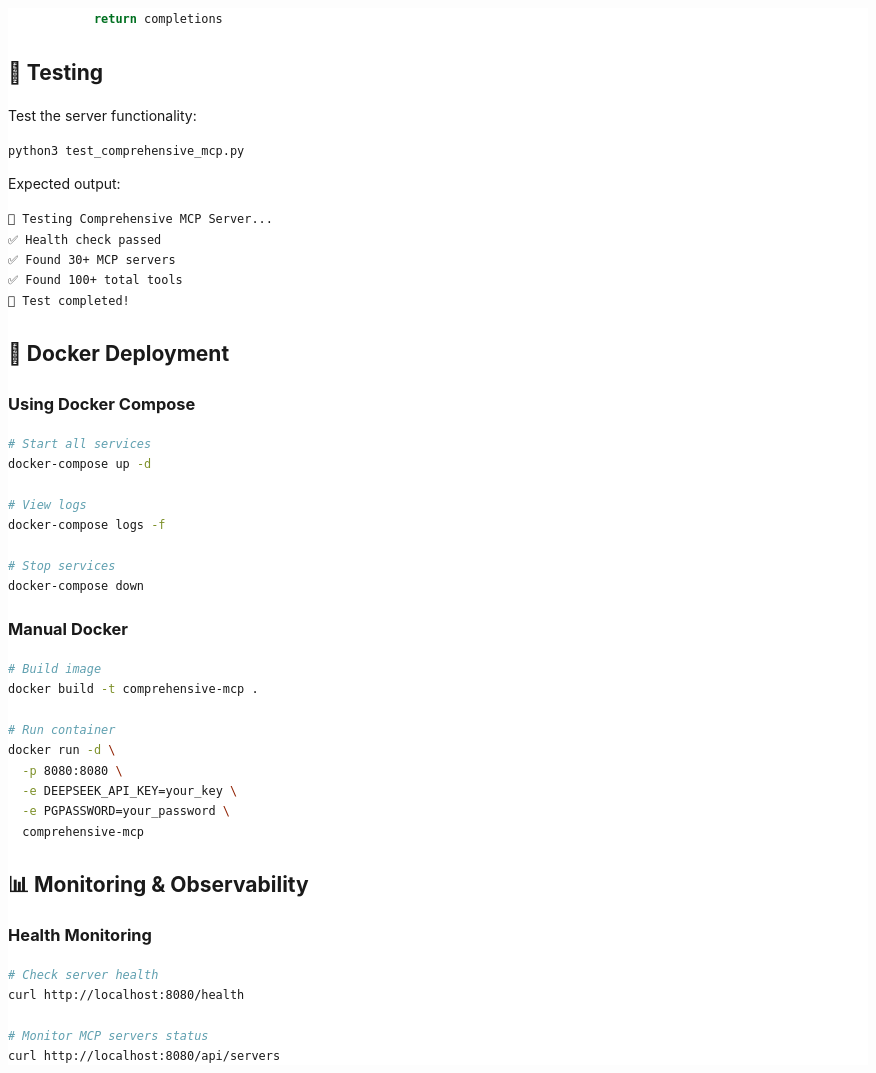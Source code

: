 ```python
            return completions
```

## 🧪 Testing

Test the server functionality:
```bash
python3 test_comprehensive_mcp.py
```

Expected output:
```
🧪 Testing Comprehensive MCP Server...
✅ Health check passed
✅ Found 30+ MCP servers
✅ Found 100+ total tools
🎉 Test completed!
```

## 🐳 Docker Deployment

### Using Docker Compose
```bash
# Start all services
docker-compose up -d

# View logs
docker-compose logs -f

# Stop services
docker-compose down
```

### Manual Docker
```bash
# Build image
docker build -t comprehensive-mcp .

# Run container
docker run -d \
  -p 8080:8080 \
  -e DEEPSEEK_API_KEY=your_key \
  -e PGPASSWORD=your_password \
  comprehensive-mcp
```

## 📊 Monitoring & Observability

### Health Monitoring
```bash
# Check server health
curl http://localhost:8080/health

# Monitor MCP servers status
curl http://localhost:8080/api/servers
```
